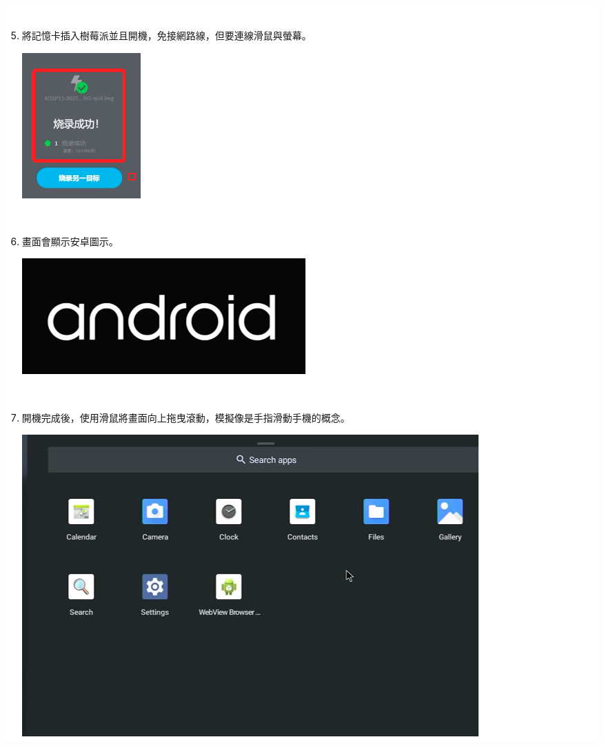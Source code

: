 <br>

5. 將記憶卡插入樹莓派並且開機，免接網路線，但要連線滑鼠與螢幕。

   ![](images/img_05.png)

<br>

6. 畫面會顯示安卓圖示。

   ![](images/img_06.png)

<br>

7. 開機完成後，使用滑鼠將畫面向上拖曳滾動，模擬像是手指滑動手機的概念。

   ![](images/img_07.png)
